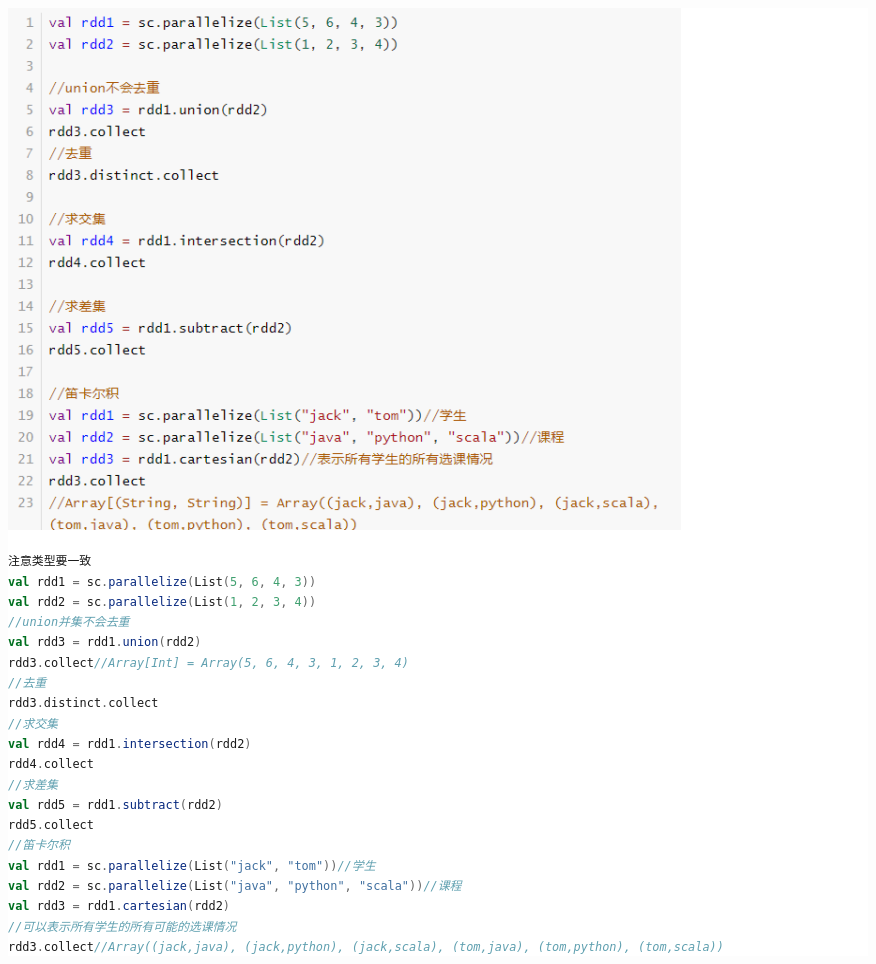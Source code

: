 ![image-20210406140205275](images/image-20210406140205275.png)

``` scala
注意类型要一致
val rdd1 = sc.parallelize(List(5, 6, 4, 3))
val rdd2 = sc.parallelize(List(1, 2, 3, 4))
//union并集不会去重
val rdd3 = rdd1.union(rdd2) 
rdd3.collect//Array[Int] = Array(5, 6, 4, 3, 1, 2, 3, 4)
//去重
rdd3.distinct.collect
//求交集
val rdd4 = rdd1.intersection(rdd2)
rdd4.collect
//求差集
val rdd5 = rdd1.subtract(rdd2)
rdd5.collect
//笛卡尔积
val rdd1 = sc.parallelize(List("jack", "tom"))//学生
val rdd2 = sc.parallelize(List("java", "python", "scala"))//课程
val rdd3 = rdd1.cartesian(rdd2) 
//可以表示所有学生的所有可能的选课情况
rdd3.collect//Array((jack,java), (jack,python), (jack,scala), (tom,java), (tom,python), (tom,scala))

```
